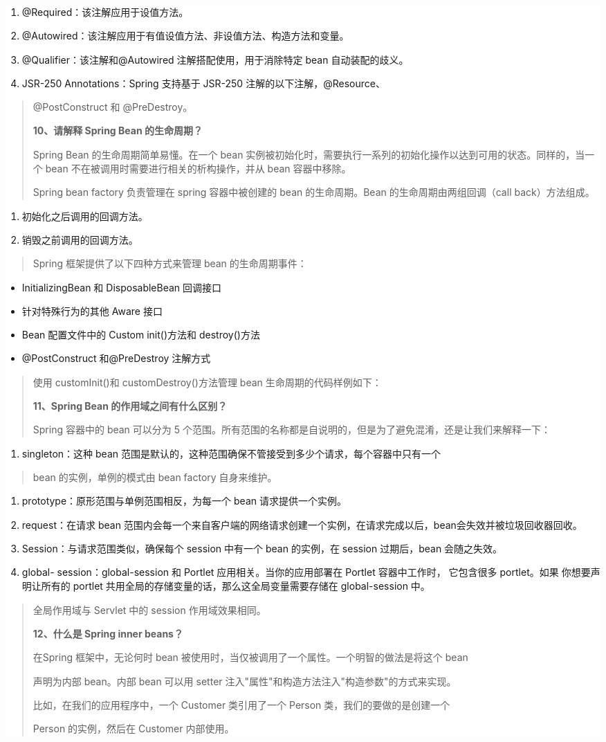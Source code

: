1.  @Required：该注解应用于设值方法。

2.  @Autowired：该注解应用于有值设值方法、非设值方法、构造方法和变量。

3.  @Qualifier：该注解和@Autowired 注解搭配使用，用于消除特定 bean 自动装配的歧义。

4.  JSR-250 Annotations：Spring 支持基于 JSR-250 注解的以下注解，@Resource、

> @PostConstruct 和 @PreDestroy。
>
> **10、请解释 Spring Bean 的生命周期？**
>
> Spring Bean 的生命周期简单易懂。在一个 bean 实例被初始化时，需要执行一系列的初始化操作以达到可用的状态。同样的，当一个 bean 不在被调用时需要进行相关的析构操作，并从 bean 容器中移除。
>
> Spring bean factory 负责管理在 spring 容器中被创建的 bean 的生命周期。Bean 的生命周期由两组回调（call back）方法组成。

1.  初始化之后调用的回调方法。

2.  销毁之前调用的回调方法。

> Spring 框架提供了以下四种方式来管理 bean 的生命周期事件：

-   InitializingBean 和 DisposableBean 回调接口

-   针对特殊行为的其他 Aware 接口

-   Bean 配置文件中的 Custom init()方法和 destroy()方法

-   @PostConstruct 和@PreDestroy 注解方式

> 使用 customInit()和 customDestroy()方法管理 bean 生命周期的代码样例如下：
>
> **11、Spring Bean 的作用域之间有什么区别？**
>
> Spring 容器中的 bean 可以分为 5 个范围。所有范围的名称都是自说明的，但是为了避免混淆，还是让我们来解释一下：

1.  singleton：这种 bean 范围是默认的，这种范围确保不管接受到多少个请求，每个容器中只有一个

> bean 的实例，单例的模式由 bean factory 自身来维护。

1.  prototype：原形范围与单例范围相反，为每一个 bean 请求提供一个实例。

2.  request：在请求 bean 范围内会每一个来自客户端的网络请求创建一个实例，在请求完成以后，bean会失效并被垃圾回收器回收。

3.  Session：与请求范围类似，确保每个 session 中有一个 bean 的实例，在 session 过期后，bean 会随之失效。

4.  global- session：global-session 和 Portlet 应用相关。当你的应用部署在 Portlet 容器中工作时， 它包含很多 portlet。如果 你想要声明让所有的 portlet 共用全局的存储变量的话，那么这全局变量需要存储在 global-session 中。

> 全局作用域与 Servlet 中的 session 作用域效果相同。
>
> **12、什么是 Spring inner beans？**
>
> 在Spring 框架中，无论何时 bean 被使用时，当仅被调用了一个属性。一个明智的做法是将这个 bean
>
> 声明为内部 bean。内部 bean 可以用 setter 注入"属性"和构造方法注入"构造参数"的方式来实现。
>
> 比如，在我们的应用程序中，一个 Customer 类引用了一个 Person 类，我们的要做的是创建一个
>
> Person 的实例，然后在 Customer 内部使用。
